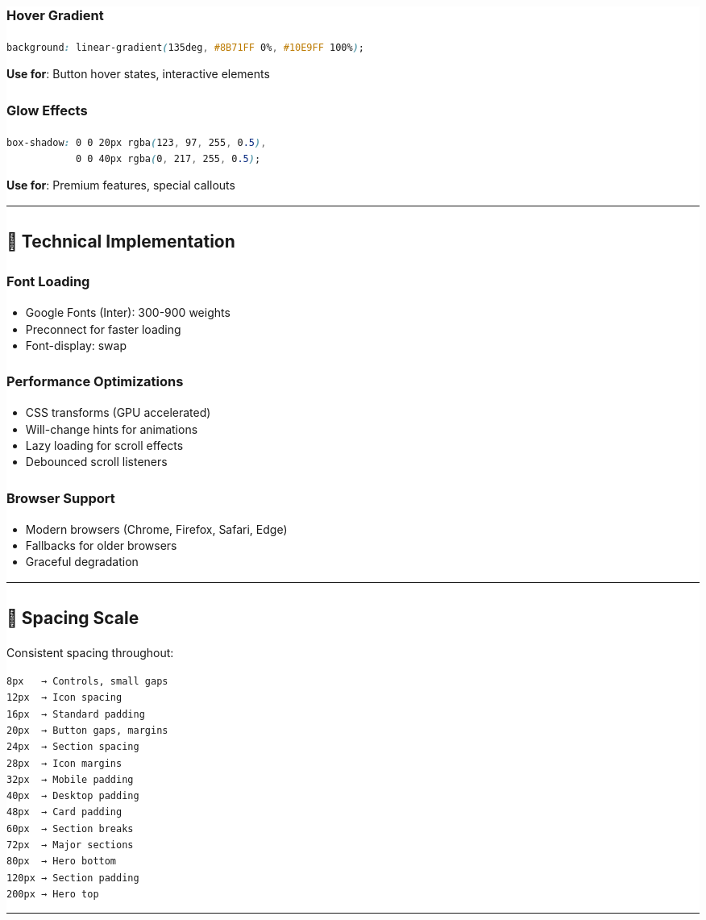 ### **Hover Gradient**
```css
background: linear-gradient(135deg, #8B71FF 0%, #10E9FF 100%);
```
**Use for**: Button hover states, interactive elements

### **Glow Effects**
```css
box-shadow: 0 0 20px rgba(123, 97, 255, 0.5),
            0 0 40px rgba(0, 217, 255, 0.5);
```
**Use for**: Premium features, special callouts

---

## 🔧 Technical Implementation

### **Font Loading**
- Google Fonts (Inter): 300-900 weights
- Preconnect for faster loading
- Font-display: swap

### **Performance Optimizations**
- CSS transforms (GPU accelerated)
- Will-change hints for animations
- Lazy loading for scroll effects
- Debounced scroll listeners

### **Browser Support**
- Modern browsers (Chrome, Firefox, Safari, Edge)
- Fallbacks for older browsers
- Graceful degradation

---

## 📐 Spacing Scale

Consistent spacing throughout:
```
8px   → Controls, small gaps
12px  → Icon spacing
16px  → Standard padding
20px  → Button gaps, margins
24px  → Section spacing
28px  → Icon margins
32px  → Mobile padding
40px  → Desktop padding
48px  → Card padding
60px  → Section breaks
72px  → Major sections
80px  → Hero bottom
120px → Section padding
200px → Hero top
```

---